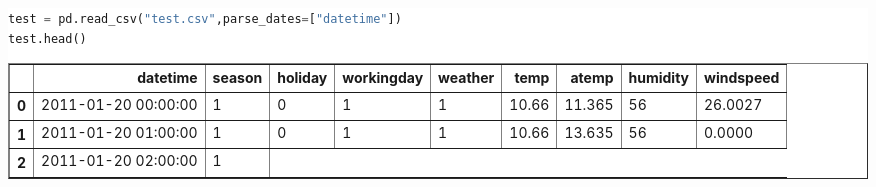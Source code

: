 

```python
test = pd.read_csv("test.csv",parse_dates=["datetime"])
test.head()
```




<div>
<style scoped>
    .dataframe tbody tr th:only-of-type {
        vertical-align: middle;
    }

    .dataframe tbody tr th {
        vertical-align: top;
    }

    .dataframe thead th {
        text-align: right;
    }
</style>
<table border="1" class="dataframe">
  <thead>
    <tr style="text-align: right;">
      <th></th>
      <th>datetime</th>
      <th>season</th>
      <th>holiday</th>
      <th>workingday</th>
      <th>weather</th>
      <th>temp</th>
      <th>atemp</th>
      <th>humidity</th>
      <th>windspeed</th>
    </tr>
  </thead>
  <tbody>
    <tr>
      <th>0</th>
      <td>2011-01-20 00:00:00</td>
      <td>1</td>
      <td>0</td>
      <td>1</td>
      <td>1</td>
      <td>10.66</td>
      <td>11.365</td>
      <td>56</td>
      <td>26.0027</td>
    </tr>
    <tr>
      <th>1</th>
      <td>2011-01-20 01:00:00</td>
      <td>1</td>
      <td>0</td>
      <td>1</td>
      <td>1</td>
      <td>10.66</td>
      <td>13.635</td>
      <td>56</td>
      <td>0.0000</td>
    </tr>
    <tr>
      <th>2</th>
      <td>2011-01-20 02:00:00</td>
      <td>1</td>